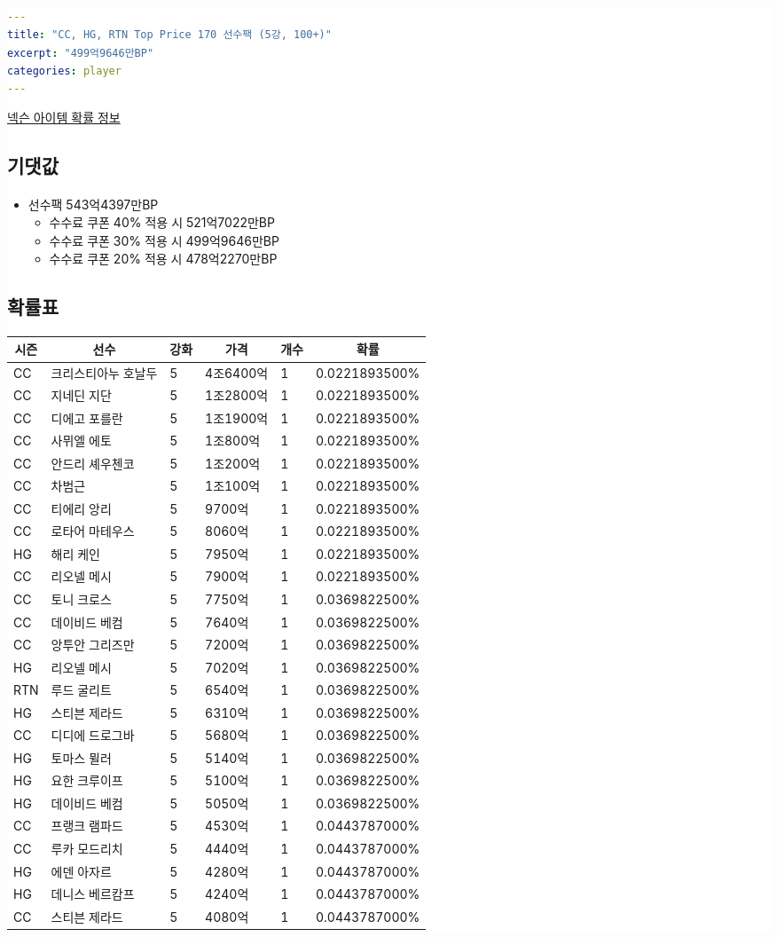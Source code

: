 ```yaml
---
title: "CC, HG, RTN Top Price 170 선수팩 (5강, 100+)"
excerpt: "499억9646만BP"
categories: player
---
```

[넥슨 아이템 확률 정보](http://iteminfo.nexon.com/probability/fo4?sn=7326)

## 기댓값
- 선수팩 543억4397만BP
  - 수수료 쿠폰 40% 적용 시 521억7022만BP
  - 수수료 쿠폰 30% 적용 시 499억9646만BP
  - 수수료 쿠폰 20% 적용 시 478억2270만BP


## 확률표

|시즌|선수|강화|가격|개수|확률|
|---|---|---|---|---|---|
|CC|크리스티아누 호날두|5|4조6400억|1|0.0221893500%|
|CC|지네딘 지단|5|1조2800억|1|0.0221893500%|
|CC|디에고 포를란|5|1조1900억|1|0.0221893500%|
|CC|사뮈엘 에토|5|1조800억|1|0.0221893500%|
|CC|안드리 셰우첸코|5|1조200억|1|0.0221893500%|
|CC|차범근|5|1조100억|1|0.0221893500%|
|CC|티에리 앙리|5|9700억|1|0.0221893500%|
|CC|로타어 마테우스|5|8060억|1|0.0221893500%|
|HG|해리 케인|5|7950억|1|0.0221893500%|
|CC|리오넬 메시|5|7900억|1|0.0221893500%|
|CC|토니 크로스|5|7750억|1|0.0369822500%|
|CC|데이비드 베컴|5|7640억|1|0.0369822500%|
|CC|앙투안 그리즈만|5|7200억|1|0.0369822500%|
|HG|리오넬 메시|5|7020억|1|0.0369822500%|
|RTN|루드 굴리트|5|6540억|1|0.0369822500%|
|HG|스티븐 제라드|5|6310억|1|0.0369822500%|
|CC|디디에 드로그바|5|5680억|1|0.0369822500%|
|HG|토마스 뮐러|5|5140억|1|0.0369822500%|
|HG|요한 크루이프|5|5100억|1|0.0369822500%|
|HG|데이비드 베컴|5|5050억|1|0.0369822500%|
|CC|프랭크 램파드|5|4530억|1|0.0443787000%|
|CC|루카 모드리치|5|4440억|1|0.0443787000%|
|HG|에덴 아자르|5|4280억|1|0.0443787000%|
|HG|데니스 베르캄프|5|4240억|1|0.0443787000%|
|CC|스티븐 제라드|5|4080억|1|0.0443787000%|